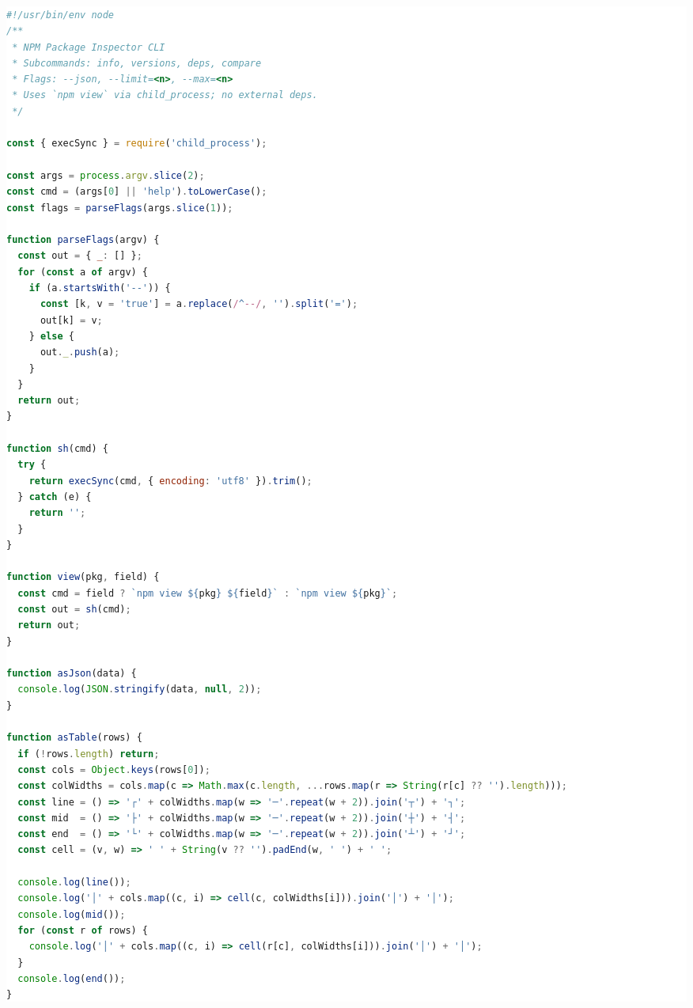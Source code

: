 ```javascript
#!/usr/bin/env node
/**
 * NPM Package Inspector CLI
 * Subcommands: info, versions, deps, compare
 * Flags: --json, --limit=<n>, --max=<n>
 * Uses `npm view` via child_process; no external deps.
 */

const { execSync } = require('child_process');

const args = process.argv.slice(2);
const cmd = (args[0] || 'help').toLowerCase();
const flags = parseFlags(args.slice(1));

function parseFlags(argv) {
  const out = { _: [] };
  for (const a of argv) {
    if (a.startsWith('--')) {
      const [k, v = 'true'] = a.replace(/^--/, '').split('=');
      out[k] = v;
    } else {
      out._.push(a);
    }
  }
  return out;
}

function sh(cmd) {
  try {
    return execSync(cmd, { encoding: 'utf8' }).trim();
  } catch (e) {
    return '';
  }
}

function view(pkg, field) {
  const cmd = field ? `npm view ${pkg} ${field}` : `npm view ${pkg}`;
  const out = sh(cmd);
  return out;
}

function asJson(data) {
  console.log(JSON.stringify(data, null, 2));
}

function asTable(rows) {
  if (!rows.length) return;
  const cols = Object.keys(rows[0]);
  const colWidths = cols.map(c => Math.max(c.length, ...rows.map(r => String(r[c] ?? '').length)));
  const line = () => '┌' + colWidths.map(w => '─'.repeat(w + 2)).join('┬') + '┐';
  const mid  = () => '├' + colWidths.map(w => '─'.repeat(w + 2)).join('┼') + '┤';
  const end  = () => '└' + colWidths.map(w => '─'.repeat(w + 2)).join('┴') + '┘';
  const cell = (v, w) => ' ' + String(v ?? '').padEnd(w, ' ') + ' ';

  console.log(line());
  console.log('│' + cols.map((c, i) => cell(c, colWidths[i])).join('│') + '│');
  console.log(mid());
  for (const r of rows) {
    console.log('│' + cols.map((c, i) => cell(r[c], colWidths[i])).join('│') + '│');
  }
  console.log(end());
}

```